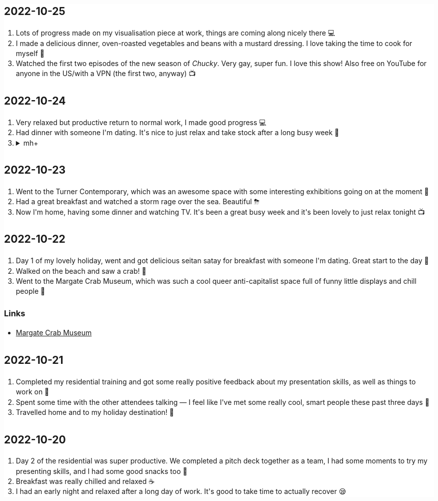 ## 2022-10-25

1. Lots of progress made on my visualisation piece at work, things are coming along nicely there 💻
2. I made a delicious dinner, oven-roasted vegetables and beans with a mustard dressing. I love taking the time to cook for myself 🥘
3. Watched the first two episodes of the new season of _Chucky_. Very gay, super fun. I love this show! Also free on YouTube for anyone in the US/with a VPN (the first two, anyway) 📺

## 2022-10-24

1. Very relaxed but productive return to normal work, I made good progress 💻
2. Had dinner with someone I'm dating. It's nice to just relax and take stock after a long busy week 💜
3. <details><summary>mh+</summary></details>

## 2022-10-23

1. Went to the Turner Contemporary, which was an awesome space with some interesting exhibitions going on at the moment 🎨
2. Had a great breakfast and watched a storm rage over the sea. Beautiful ⛈
3. Now I'm home, having some dinner and watching TV. It's been a great busy week and it's been lovely to just relax tonight 📺

## 2022-10-22

1. Day 1 of my lovely holiday, went and got delicious seitan satay for breakfast with someone I'm dating. Great start to the day 🦀
2. Walked on the beach and saw a crab! 🦀
3. Went to the Margate Crab Museum, which was such a cool queer anti-capitalist space full of funny little displays and chill people 🦀

### Links

- [Margate Crab Museum](https://www.crabmuseum.org/)

## 2022-10-21

1. Completed my residential training and got some really positive feedback about my presentation skills, as well as things to work on 💪
2. Spent some time with the other attendees talking — I feel like I've met some really cool, smart people these past three days 🙂
3. Travelled home and to my holiday destination! 💜

## 2022-10-20

1. Day 2 of the residential was super productive. We completed a pitch deck together as a team, I had some moments to try my presenting skills, and I had some good snacks too 🙂
2. Breakfast was really chilled and relaxed ☕
3. I had an early night and relaxed after a long day of work. It's good to take time to actually recover 😪
